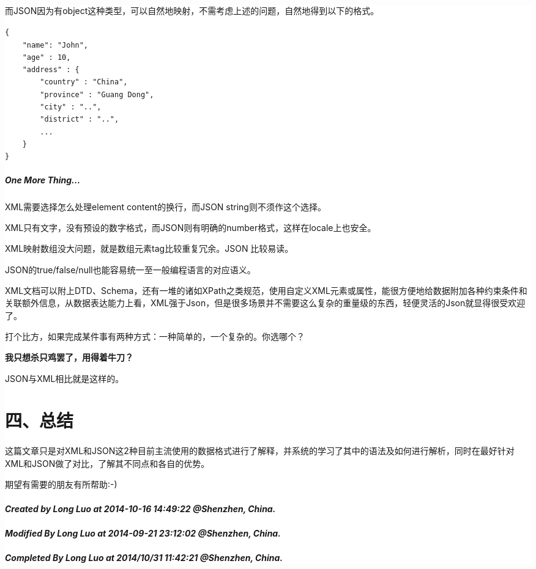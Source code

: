 而JSON因为有object这种类型，可以自然地映射，不需考虑上述的问题，自然地得到以下的格式。

	{
	    "name": "John",
	    "age" : 10,
	    "address" : {
	        "country" : "China",
	        "province" : "Guang Dong",
	        "city" : "..",
	        "district" : "..",
	        ...
	    }
	}


##### One More Thing...

XML需要选择怎么处理element content的换行，而JSON string则不须作这个选择。

XML只有文字，没有预设的数字格式，而JSON则有明确的number格式，这样在locale上也安全。

XML映射数组没大问题，就是数组元素tag比较重复冗余。JSON 比较易读。

JSON的true/false/null也能容易统一至一般编程语言的对应语义。

XML文档可以附上DTD、Schema，还有一堆的诸如XPath之类规范，使用自定义XML元素或属性，能很方便地给数据附加各种约束条件和关联额外信息，从数据表达能力上看，XML强于Json，但是很多场景并不需要这么复杂的重量级的东西，轻便灵活的Json就显得很受欢迎了。

打个比方，如果完成某件事有两种方式：一种简单的，一个复杂的。你选哪个？

**我只想杀只鸡罢了，用得着牛刀？**

JSON与XML相比就是这样的。

# 四、总结

这篇文章只是对XML和JSON这2种目前主流使用的数据格式进行了解释，并系统的学习了其中的语法及如何进行解析，同时在最好针对XML和JSON做了对比，了解其不同点和各自的优势。

期望有需要的朋友有所帮助:-)


#### *Created by Long Luo at 2014-10-16 14:49:22 @Shenzhen, China.*
#### *Modified By Long Luo at 2014-09-21 23:12:02 @Shenzhen, China.*
#### *Completed By Long Luo at 2014/10/31 11:42:21 @Shenzhen, China.*
